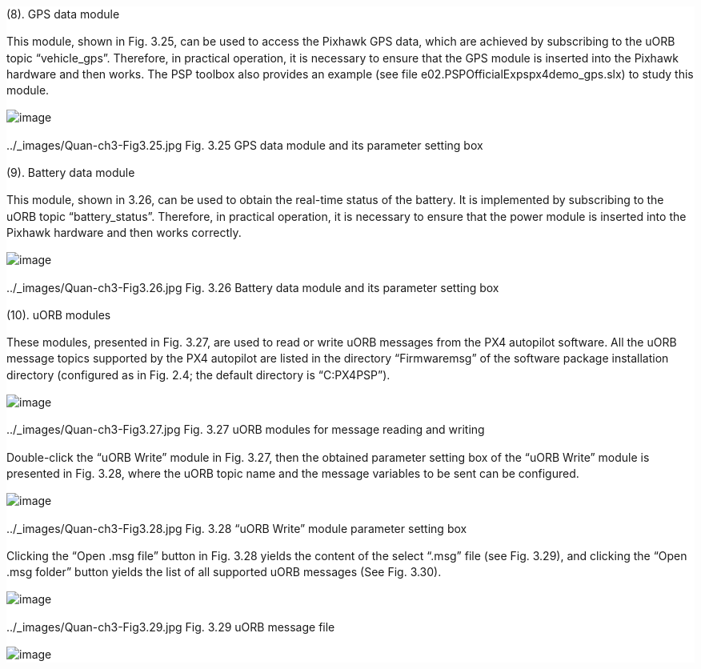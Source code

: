 (8). GPS data module

This module, shown in Fig. 3.25, can be used to access the Pixhawk GPS data, which are achieved by subscribing to the uORB topic “vehicle_gps”. Therefore, in practical operation, it is necessary to ensure that the GPS module is inserted into the Pixhawk hardware and then works. The PSP toolbox also provides an example (see file e02.PSPOfficialExpspx4demo_gps.slx) to study this module.

![image](https://user-images.githubusercontent.com/42961200/126034631-74f7545b-2dae-4306-a791-a164bf446a60.png)

../_images/Quan-ch3-Fig3.25.jpg
Fig. 3.25 GPS data module and its parameter setting box

(9). Battery data module

This module, shown in 3.26, can be used to obtain the real-time status of the battery. It is implemented by subscribing to the uORB topic “battery_status”. Therefore, in practical operation, it is necessary to ensure that the power module is inserted into the Pixhawk hardware and then works correctly.

![image](https://user-images.githubusercontent.com/42961200/126034624-fb518219-d744-4145-bb7a-0c641822e1fd.png)

../_images/Quan-ch3-Fig3.26.jpg
Fig. 3.26 Battery data module and its parameter setting box

(10). uORB modules

These modules, presented in Fig. 3.27, are used to read or write uORB messages from the PX4 autopilot software. All the uORB message topics supported by the PX4 autopilot are listed in the directory “Firmwaremsg” of the software package installation directory (configured as in Fig. 2.4; the default directory is “C:PX4PSP”).

![image](https://user-images.githubusercontent.com/42961200/126034622-5118d412-5b81-483e-8c17-64f71e53925d.png)

../_images/Quan-ch3-Fig3.27.jpg
Fig. 3.27 uORB modules for message reading and writing

Double-click the “uORB Write” module in Fig. 3.27, then the obtained parameter setting box of the “uORB Write” module is presented in Fig. 3.28, where the uORB topic name and the message variables to be sent can be configured.

![image](https://user-images.githubusercontent.com/42961200/126034617-870a7be6-fc6d-401b-af6c-3a66a1761b02.png)

../_images/Quan-ch3-Fig3.28.jpg
Fig. 3.28 “uORB Write” module parameter setting box

Clicking the “Open .msg file” button in Fig. 3.28 yields the content of the select “.msg” file (see Fig. 3.29), and clicking the “Open .msg folder” button yields the list of all supported uORB messages (See Fig. 3.30).

![image](https://user-images.githubusercontent.com/42961200/126034612-e9371264-c41f-43df-bf01-353c4dc9e139.png)

../_images/Quan-ch3-Fig3.29.jpg
Fig. 3.29 uORB message file

![image](https://user-images.githubusercontent.com/42961200/126034608-49940dda-81a2-4c02-b319-8cfd6e51d38b.png)
